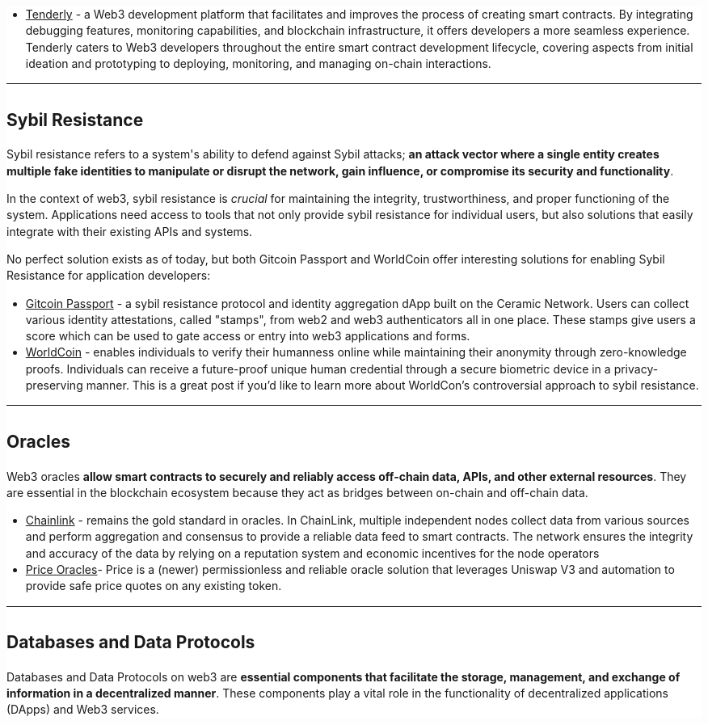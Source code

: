 * [Tenderly](https://tenderly.co/) - a Web3 development platform that facilitates and improves the process of creating smart contracts. By integrating debugging features, monitoring capabilities, and blockchain infrastructure, it offers developers a more seamless experience. Tenderly caters to Web3 developers throughout the entire smart contract development lifecycle, covering aspects from initial ideation and prototyping to deploying, monitoring, and managing on-chain interactions.

------- 

## Sybil Resistance

Sybil resistance refers to a system's ability to defend against Sybil attacks; **an attack vector where a single entity creates multiple fake identities to manipulate or disrupt the network, gain influence, or compromise its security and functionality**.

In the context of web3, sybil resistance is _crucial_ for maintaining the integrity, trustworthiness, and proper functioning of the system. Applications need access to tools that not only provide sybil resistance for individual users, but also solutions that easily integrate with their existing APIs and systems.

No perfect solution exists as of today, but both Gitcoin Passport and WorldCoin offer interesting solutions for enabling Sybil Resistance for application developers:

* [Gitcoin Passport](https://passport.gitcoin.co/) - a sybil resistance protocol and identity aggregation dApp built on the Ceramic Network. Users can collect various identity attestations, called "stamps", from web2 and web3 authenticators all in one place. These stamps give users a score which can be used to gate access or entry into web3 applications and forms.
* [WorldCoin](https://worldcoin.org/) - enables individuals to verify their humanness online while maintaining their anonymity through zero-knowledge proofs. Individuals can receive a future-proof unique human credential through a secure biometric device in a privacy-preserving manner. This is a great post if you’d like to learn more about WorldCon’s controversial approach to sybil resistance.

------

## Oracles

Web3 oracles **allow smart contracts to securely and reliably access off-chain data, APIs, and other external resources**. They are essential in the blockchain ecosystem because they act as bridges between on-chain and off-chain data.
* [Chainlink](https://chain.link/) - remains the gold standard in oracles. In ChainLink, multiple independent nodes collect data from various sources and perform aggregation and consensus to provide a reliable data feed to smart contracts. The network ensures the integrity and accuracy of the data by relying on a reputation system and economic incentives for the node operators
* [Price Oracles](https://oracles.rip/)- Price is a (newer) permissionless and reliable oracle solution that leverages Uniswap V3 and automation to provide safe price quotes on any existing token.

-------

## Databases and Data Protocols

Databases and Data Protocols on web3 are **essential components that facilitate the storage, management, and exchange of information in a decentralized manner**. These components play a vital role in the functionality of decentralized applications (DApps) and Web3 services.
